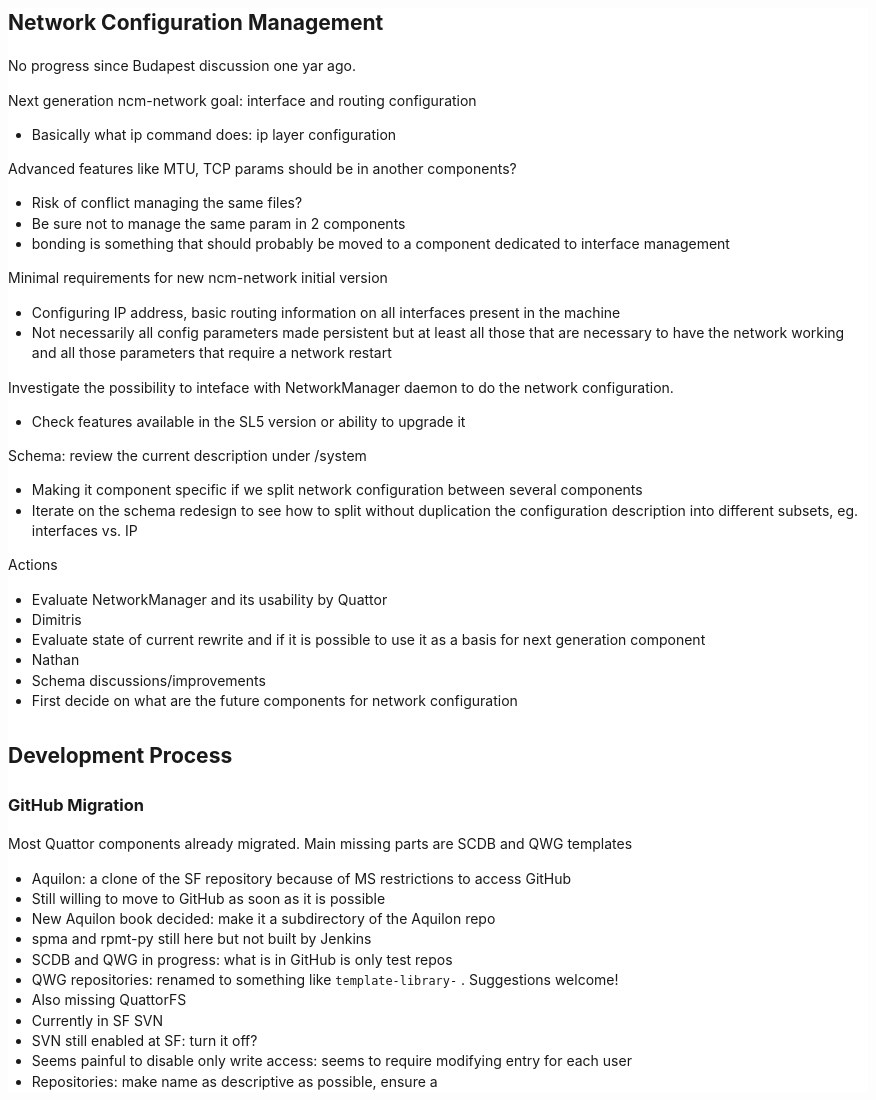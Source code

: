 ## Network Configuration Management

No progress since Budapest discussion one yar ago.

Next generation ncm-network goal: interface and routing configuration

-   Basically what ip command does: ip layer configuration

Advanced features like MTU, TCP params should be in another components?

-   Risk of conflict managing the same files?
-   Be sure not to manage the same param in 2 components
-   bonding is something that should probably be moved to a component
    dedicated to interface management

Minimal requirements for new ncm-network initial version

-   Configuring IP address, basic routing information on all interfaces
    present in the machine
-   Not necessarily all config parameters made persistent but at least
    all those that are necessary to have the network working and all
    those parameters that require a network restart

Investigate the possibility to inteface with NetworkManager daemon to do
the network configuration.

-   Check features available in the SL5 version or ability to upgrade it

Schema: review the current description under /system

-   Making it component specific if we split network configuration
    between several components
-   Iterate on the schema redesign to see how to split without
    duplication the configuration description into different
    subsets, eg. interfaces vs. IP

Actions

-   Evaluate NetworkManager and its usability by Quattor
-   Dimitris
-   Evaluate state of current rewrite and if it is possible to use it as
    a basis for next generation component
-   Nathan
-   Schema discussions/improvements
-   First decide on what are the future components for network
    configuration

## Development Process

### GitHub Migration

Most Quattor components already migrated. Main missing parts are SCDB
and QWG templates

-   Aquilon: a clone of the SF repository because of MS restrictions to
    access GitHub
-   Still willing to move to GitHub as soon as it is possible
-   New Aquilon book decided: make it a subdirectory of the Aquilon repo
-   spma and rpmt-py still here but not built by Jenkins
-   SCDB and QWG in progress: what is in GitHub is only test repos
-   QWG repositories: renamed to something like `template-library-` .
    Suggestions welcome!
-   Also missing QuattorFS
-   Currently in SF SVN
-   SVN still enabled at SF: turn it off?
-   Seems painful to disable only write access: seems to require
    modifying entry for each user
-   Repositories: make name as descriptive as possible, ensure a